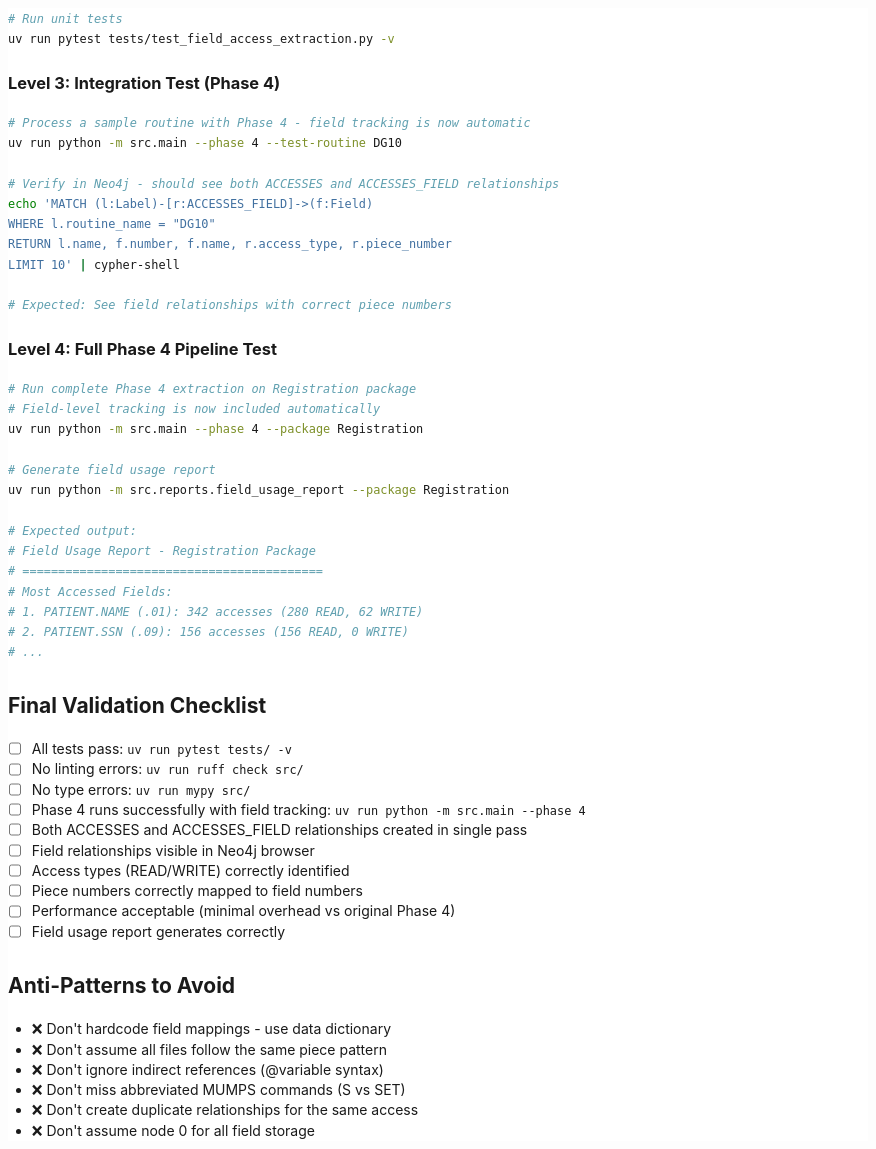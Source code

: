 ```bash
# Run unit tests
uv run pytest tests/test_field_access_extraction.py -v
```

### Level 3: Integration Test (Phase 4)
```bash
# Process a sample routine with Phase 4 - field tracking is now automatic
uv run python -m src.main --phase 4 --test-routine DG10

# Verify in Neo4j - should see both ACCESSES and ACCESSES_FIELD relationships
echo 'MATCH (l:Label)-[r:ACCESSES_FIELD]->(f:Field) 
WHERE l.routine_name = "DG10" 
RETURN l.name, f.number, f.name, r.access_type, r.piece_number 
LIMIT 10' | cypher-shell

# Expected: See field relationships with correct piece numbers
```

### Level 4: Full Phase 4 Pipeline Test
```bash
# Run complete Phase 4 extraction on Registration package
# Field-level tracking is now included automatically
uv run python -m src.main --phase 4 --package Registration

# Generate field usage report
uv run python -m src.reports.field_usage_report --package Registration

# Expected output:
# Field Usage Report - Registration Package
# ==========================================
# Most Accessed Fields:
# 1. PATIENT.NAME (.01): 342 accesses (280 READ, 62 WRITE)
# 2. PATIENT.SSN (.09): 156 accesses (156 READ, 0 WRITE)
# ...
```

## Final Validation Checklist
- [ ] All tests pass: `uv run pytest tests/ -v`
- [ ] No linting errors: `uv run ruff check src/`
- [ ] No type errors: `uv run mypy src/`
- [ ] Phase 4 runs successfully with field tracking: `uv run python -m src.main --phase 4`
- [ ] Both ACCESSES and ACCESSES_FIELD relationships created in single pass
- [ ] Field relationships visible in Neo4j browser
- [ ] Access types (READ/WRITE) correctly identified
- [ ] Piece numbers correctly mapped to field numbers
- [ ] Performance acceptable (minimal overhead vs original Phase 4)
- [ ] Field usage report generates correctly

## Anti-Patterns to Avoid
- ❌ Don't hardcode field mappings - use data dictionary
- ❌ Don't assume all files follow the same piece pattern
- ❌ Don't ignore indirect references (@variable syntax)
- ❌ Don't miss abbreviated MUMPS commands (S vs SET)
- ❌ Don't create duplicate relationships for the same access
- ❌ Don't assume node 0 for all field storage
